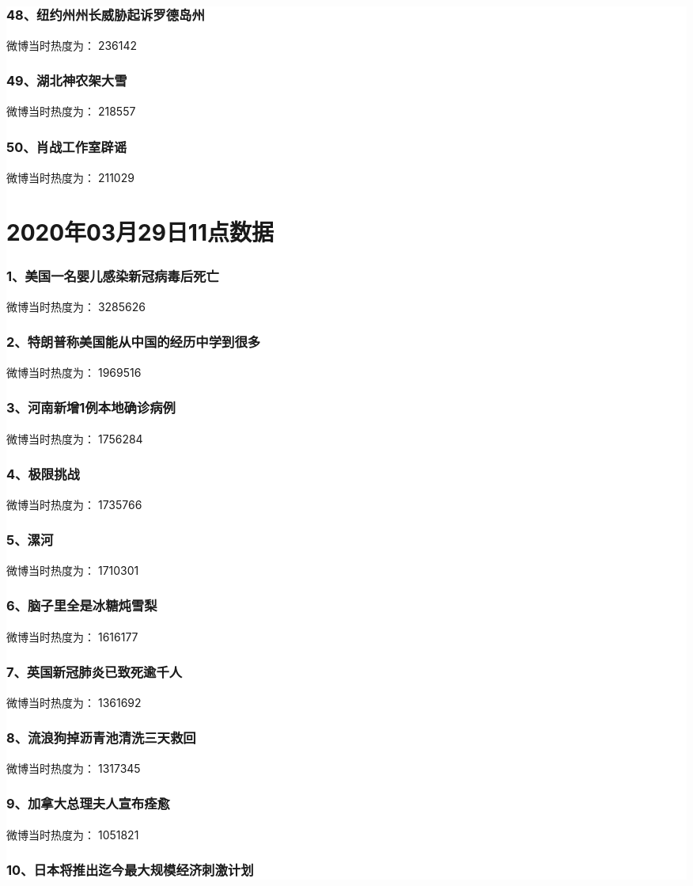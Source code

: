 ### 48、纽约州州长威胁起诉罗德岛州

微博当时热度为： 236142

### 49、湖北神农架大雪

微博当时热度为： 218557

### 50、肖战工作室辟谣

微博当时热度为： 211029

#  2020年03月29日11点数据

### 1、美国一名婴儿感染新冠病毒后死亡

微博当时热度为： 3285626

### 2、特朗普称美国能从中国的经历中学到很多

微博当时热度为： 1969516

### 3、河南新增1例本地确诊病例

微博当时热度为： 1756284

### 4、极限挑战

微博当时热度为： 1735766

### 5、漯河

微博当时热度为： 1710301

### 6、脑子里全是冰糖炖雪梨

微博当时热度为： 1616177

### 7、英国新冠肺炎已致死逾千人

微博当时热度为： 1361692

### 8、流浪狗掉沥青池清洗三天救回

微博当时热度为： 1317345

### 9、加拿大总理夫人宣布痊愈

微博当时热度为： 1051821

### 10、日本将推出迄今最大规模经济刺激计划
